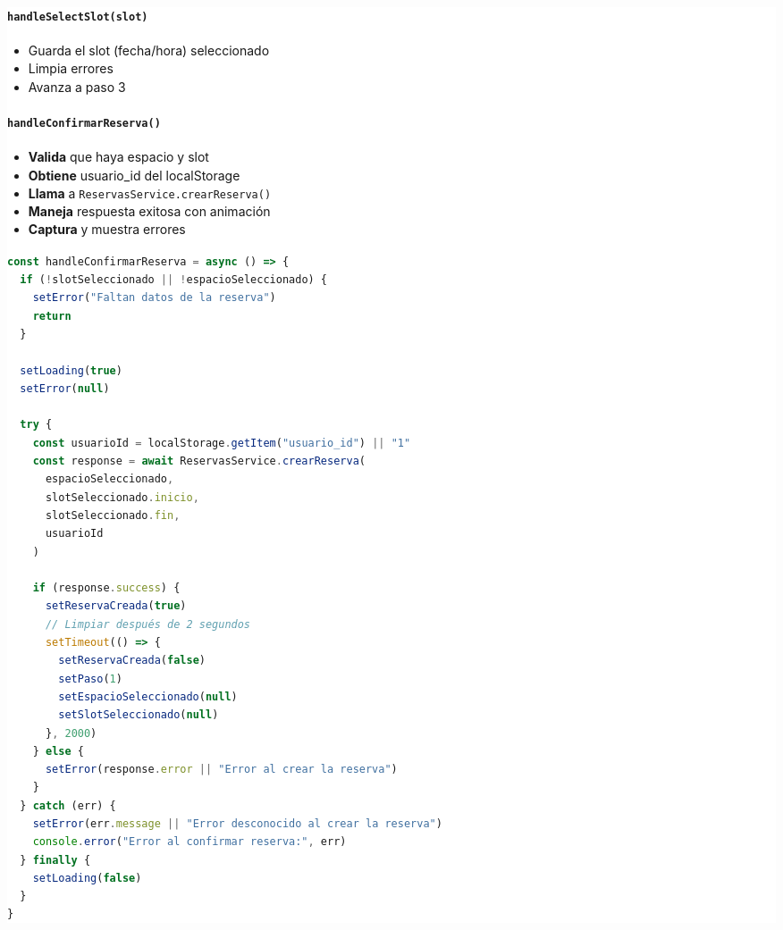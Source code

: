 #### `handleSelectSlot(slot)`
- Guarda el slot (fecha/hora) seleccionado
- Limpia errores
- Avanza a paso 3

#### `handleConfirmarReserva()`
- **Valida** que haya espacio y slot
- **Obtiene** usuario_id del localStorage
- **Llama** a `ReservasService.crearReserva()`
- **Maneja** respuesta exitosa con animación
- **Captura** y muestra errores

```javascript
const handleConfirmarReserva = async () => {
  if (!slotSeleccionado || !espacioSeleccionado) {
    setError("Faltan datos de la reserva")
    return
  }

  setLoading(true)
  setError(null)

  try {
    const usuarioId = localStorage.getItem("usuario_id") || "1"
    const response = await ReservasService.crearReserva(
      espacioSeleccionado,
      slotSeleccionado.inicio,
      slotSeleccionado.fin,
      usuarioId
    )

    if (response.success) {
      setReservaCreada(true)
      // Limpiar después de 2 segundos
      setTimeout(() => {
        setReservaCreada(false)
        setPaso(1)
        setEspacioSeleccionado(null)
        setSlotSeleccionado(null)
      }, 2000)
    } else {
      setError(response.error || "Error al crear la reserva")
    }
  } catch (err) {
    setError(err.message || "Error desconocido al crear la reserva")
    console.error("Error al confirmar reserva:", err)
  } finally {
    setLoading(false)
  }
}
```
